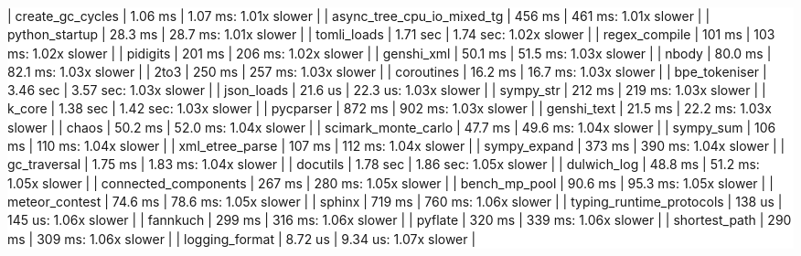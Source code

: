 | create_gc_cycles           | 1.06 ms                                                         | 1.07 ms: 1.01x slower                                                           |
| async_tree_cpu_io_mixed_tg | 456 ms                                                          | 461 ms: 1.01x slower                                                            |
| python_startup             | 28.3 ms                                                         | 28.7 ms: 1.01x slower                                                           |
| tomli_loads                | 1.71 sec                                                        | 1.74 sec: 1.02x slower                                                          |
| regex_compile              | 101 ms                                                          | 103 ms: 1.02x slower                                                            |
| pidigits                   | 201 ms                                                          | 206 ms: 1.02x slower                                                            |
| genshi_xml                 | 50.1 ms                                                         | 51.5 ms: 1.03x slower                                                           |
| nbody                      | 80.0 ms                                                         | 82.1 ms: 1.03x slower                                                           |
| 2to3                       | 250 ms                                                          | 257 ms: 1.03x slower                                                            |
| coroutines                 | 16.2 ms                                                         | 16.7 ms: 1.03x slower                                                           |
| bpe_tokeniser              | 3.46 sec                                                        | 3.57 sec: 1.03x slower                                                          |
| json_loads                 | 21.6 us                                                         | 22.3 us: 1.03x slower                                                           |
| sympy_str                  | 212 ms                                                          | 219 ms: 1.03x slower                                                            |
| k_core                     | 1.38 sec                                                        | 1.42 sec: 1.03x slower                                                          |
| pycparser                  | 872 ms                                                          | 902 ms: 1.03x slower                                                            |
| genshi_text                | 21.5 ms                                                         | 22.2 ms: 1.03x slower                                                           |
| chaos                      | 50.2 ms                                                         | 52.0 ms: 1.04x slower                                                           |
| scimark_monte_carlo        | 47.7 ms                                                         | 49.6 ms: 1.04x slower                                                           |
| sympy_sum                  | 106 ms                                                          | 110 ms: 1.04x slower                                                            |
| xml_etree_parse            | 107 ms                                                          | 112 ms: 1.04x slower                                                            |
| sympy_expand               | 373 ms                                                          | 390 ms: 1.04x slower                                                            |
| gc_traversal               | 1.75 ms                                                         | 1.83 ms: 1.04x slower                                                           |
| docutils                   | 1.78 sec                                                        | 1.86 sec: 1.05x slower                                                          |
| dulwich_log                | 48.8 ms                                                         | 51.2 ms: 1.05x slower                                                           |
| connected_components       | 267 ms                                                          | 280 ms: 1.05x slower                                                            |
| bench_mp_pool              | 90.6 ms                                                         | 95.3 ms: 1.05x slower                                                           |
| meteor_contest             | 74.6 ms                                                         | 78.6 ms: 1.05x slower                                                           |
| sphinx                     | 719 ms                                                          | 760 ms: 1.06x slower                                                            |
| typing_runtime_protocols   | 138 us                                                          | 145 us: 1.06x slower                                                            |
| fannkuch                   | 299 ms                                                          | 316 ms: 1.06x slower                                                            |
| pyflate                    | 320 ms                                                          | 339 ms: 1.06x slower                                                            |
| shortest_path              | 290 ms                                                          | 309 ms: 1.06x slower                                                            |
| logging_format             | 8.72 us                                                         | 9.34 us: 1.07x slower                                                           |
